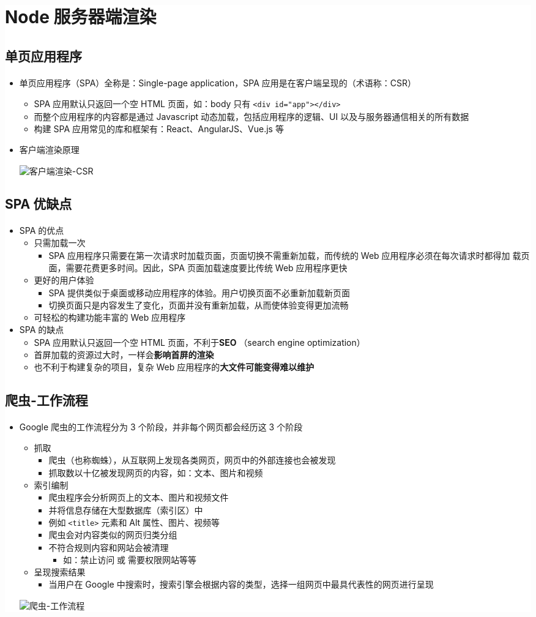# Node 服务器端渲染

## 单页应用程序

- 单页应用程序（SPA）全称是：Single-page application，SPA 应用是在客户端呈现的（术语称：CSR）

  - SPA 应用默认只返回一个空 HTML 页面，如：body 只有 `<div id="app"></div>`
  - 而整个应用程序的内容都是通过 Javascript 动态加载，包括应用程序的逻辑、UI 以及与服务器通信相关的所有数据
  - 构建 SPA 应用常见的库和框架有：React、AngularJS、Vue.js 等

- 客户端渲染原理

  ![客户端渲染-CSR](https://s3.bmp.ovh/imgs/2023/05/13/82f3413d428f027d.png)



## SPA 优缺点

- SPA 的优点
  - 只需加载一次
    - SPA 应用程序只需要在第一次请求时加载页面，页面切换不需重新加载，而传统的 Web 应用程序必须在每次请求时都得加
      载页面，需要花费更多时间。因此，SPA 页面加载速度要比传统 Web 应用程序更快
  - 更好的用户体验
    - SPA 提供类似于桌面或移动应用程序的体验。用户切换页面不必重新加载新页面
    - 切换页面只是内容发生了变化，页面并没有重新加载，从而使体验变得更加流畅
  - 可轻松的构建功能丰富的 Web 应用程序
- SPA 的缺点
  - SPA 应用默认只返回一个空 HTML 页面，不利于**SEO** （search engine optimization）
  - 首屏加载的资源过大时，一样会**影响首屏的渲染**
  - 也不利于构建复杂的项目，复杂 Web 应用程序的**大文件可能变得难以维护**



## 爬虫-工作流程

- Google 爬虫的工作流程分为 3 个阶段，并非每个网页都会经历这 3 个阶段

  - 抓取
    - 爬虫（也称蜘蛛），从互联网上发现各类网页，网页中的外部连接也会被发现
    - 抓取数以十亿被发现网页的内容，如：文本、图片和视频
  - 索引编制
    - 爬虫程序会分析网页上的文本、图片和视频文件
    - 并将信息存储在大型数据库（索引区）中
    - 例如 `<title>` 元素和 Alt 属性、图片、视频等
    - 爬虫会对内容类似的网页归类分组
    - 不符合规则内容和网站会被清理
      - 如：禁止访问 或 需要权限网站等等
  - 呈现搜索结果
    - 当用户在 Google 中搜索时，搜索引擎会根据内容的类型，选择一组网页中最具代表性的网页进行呈现

  ![爬虫-工作流程](https://s3.bmp.ovh/imgs/2023/05/13/49facae88aad9e1a.png)
